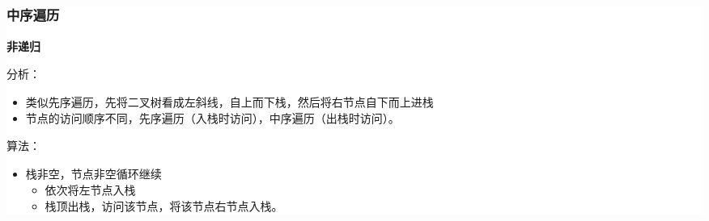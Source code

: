 ```C++
```



### 中序遍历

**非递归**

分析：

+ 类似先序遍历，先将二叉树看成左斜线，自上而下栈，然后将右节点自下而上进栈
+ 节点的访问顺序不同，先序遍历（入栈时访问），中序遍历（出栈时访问）。

算法：

+ 栈非空，节点非空循环继续
  + 依次将左节点入栈
  + 栈顶出栈，访问该节点，将该节点右节点入栈。

